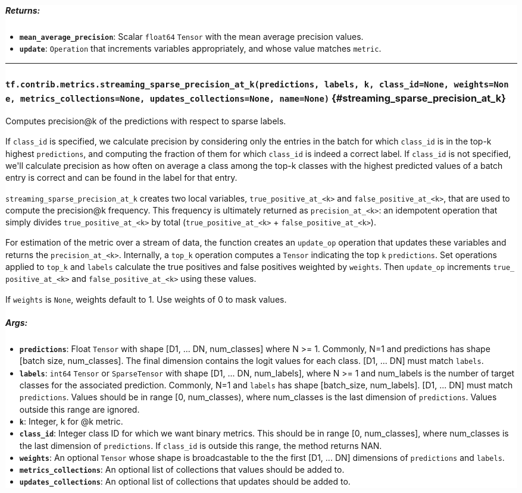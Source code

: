 ##### Returns:


*  <b>`mean_average_precision`</b>: Scalar `float64` `Tensor` with the mean average
    precision values.
*  <b>`update`</b>: `Operation` that increments  variables appropriately, and whose
    value matches `metric`.


- - -

### `tf.contrib.metrics.streaming_sparse_precision_at_k(predictions, labels, k, class_id=None, weights=None, metrics_collections=None, updates_collections=None, name=None)` {#streaming_sparse_precision_at_k}

Computes precision@k of the predictions with respect to sparse labels.

If `class_id` is specified, we calculate precision by considering only the
    entries in the batch for which `class_id` is in the top-k highest
    `predictions`, and computing the fraction of them for which `class_id` is
    indeed a correct label.
If `class_id` is not specified, we'll calculate precision as how often on
    average a class among the top-k classes with the highest predicted values
    of a batch entry is correct and can be found in the label for that entry.

`streaming_sparse_precision_at_k` creates two local variables,
`true_positive_at_<k>` and `false_positive_at_<k>`, that are used to compute
the precision@k frequency. This frequency is ultimately returned as
`precision_at_<k>`: an idempotent operation that simply divides
`true_positive_at_<k>` by total (`true_positive_at_<k>` +
`false_positive_at_<k>`).

For estimation of the metric over a stream of data, the function creates an
`update_op` operation that updates these variables and returns the
`precision_at_<k>`. Internally, a `top_k` operation computes a `Tensor`
indicating the top `k` `predictions`. Set operations applied to `top_k` and
`labels` calculate the true positives and false positives weighted by
`weights`. Then `update_op` increments `true_positive_at_<k>` and
`false_positive_at_<k>` using these values.

If `weights` is `None`, weights default to 1. Use weights of 0 to mask values.

##### Args:


*  <b>`predictions`</b>: Float `Tensor` with shape [D1, ... DN, num_classes] where
    N >= 1. Commonly, N=1 and predictions has shape [batch size, num_classes].
    The final dimension contains the logit values for each class. [D1, ... DN]
    must match `labels`.
*  <b>`labels`</b>: `int64` `Tensor` or `SparseTensor` with shape
    [D1, ... DN, num_labels], where N >= 1 and num_labels is the number of
    target classes for the associated prediction. Commonly, N=1 and `labels`
    has shape [batch_size, num_labels]. [D1, ... DN] must match
    `predictions`. Values should be in range [0, num_classes), where
    num_classes is the last dimension of `predictions`. Values outside this
    range are ignored.
*  <b>`k`</b>: Integer, k for @k metric.
*  <b>`class_id`</b>: Integer class ID for which we want binary metrics. This should be
    in range [0, num_classes], where num_classes is the last dimension of
    `predictions`. If `class_id` is outside this range, the method returns
    NAN.
*  <b>`weights`</b>: An optional `Tensor` whose shape is broadcastable to the the first
    [D1, ... DN] dimensions of `predictions` and `labels`.
*  <b>`metrics_collections`</b>: An optional list of collections that values should
    be added to.
*  <b>`updates_collections`</b>: An optional list of collections that updates should
    be added to.